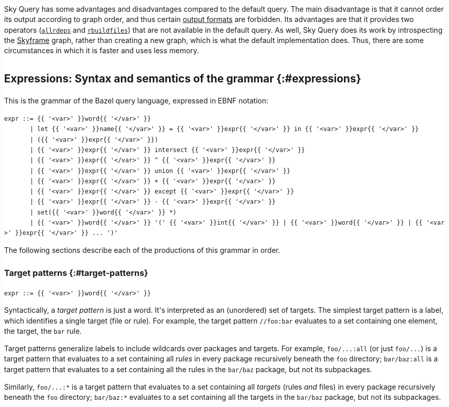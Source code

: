 Sky Query has some advantages and disadvantages compared to the default query. The main
disadvantage is that it cannot order its output according to graph order, and thus certain
[output formats](#output-formats) are forbidden. Its advantages are that it provides
two operators ([`allrdeps`](#allrdeps) and
[`rbuildfiles`](#rbuildfiles)) that are not available in the default query.
As well, Sky Query does its work by introspecting the
[Skyframe](/reference/skyframe) graph, rather than creating a new
graph, which is what the default implementation does. Thus, there are some circumstances in which
it is faster and uses less memory.

## Expressions: Syntax and semantics of the grammar {:#expressions}

This is the grammar of the Bazel query language, expressed in EBNF notation:

```none {:.devsite-disable-click-to-copy}
expr ::= {{ '<var>' }}word{{ '</var>' }}
       | let {{ '<var>' }}name{{ '</var>' }} = {{ '<var>' }}expr{{ '</var>' }} in {{ '<var>' }}expr{{ '</var>' }}
       | ({{ '<var>' }}expr{{ '</var>' }})
       | {{ '<var>' }}expr{{ '</var>' }} intersect {{ '<var>' }}expr{{ '</var>' }}
       | {{ '<var>' }}expr{{ '</var>' }} ^ {{ '<var>' }}expr{{ '</var>' }}
       | {{ '<var>' }}expr{{ '</var>' }} union {{ '<var>' }}expr{{ '</var>' }}
       | {{ '<var>' }}expr{{ '</var>' }} + {{ '<var>' }}expr{{ '</var>' }}
       | {{ '<var>' }}expr{{ '</var>' }} except {{ '<var>' }}expr{{ '</var>' }}
       | {{ '<var>' }}expr{{ '</var>' }} - {{ '<var>' }}expr{{ '</var>' }}
       | set({{ '<var>' }}word{{ '</var>' }} *)
       | {{ '<var>' }}word{{ '</var>' }} '(' {{ '<var>' }}int{{ '</var>' }} | {{ '<var>' }}word{{ '</var>' }} | {{ '<var>' }}expr{{ '</var>' }} ... ')'
```

The following sections describe each of the productions of this grammar in order.

### Target patterns {:#target-patterns}

```
expr ::= {{ '<var>' }}word{{ '</var>' }}
```

Syntactically, a _target pattern_ is just a word. It's interpreted as an
(unordered) set of targets. The simplest target pattern is a label, which
identifies a single target (file or rule). For example, the target pattern
`//foo:bar` evaluates to a set containing one element, the target, the `bar`
rule.

Target patterns generalize labels to include wildcards over packages and
targets. For example, `foo/...:all` (or just `foo/...`) is a target pattern
that evaluates to a set containing all _rules_ in every package recursively
beneath the `foo` directory; `bar/baz:all` is a target pattern that evaluates
to a set containing all the rules in the `bar/baz` package, but not its
subpackages.

Similarly, `foo/...:*` is a target pattern that evaluates to a set containing
all _targets_ (rules _and_ files) in every package recursively beneath the
`foo` directory; `bar/baz:*` evaluates to a set containing all the targets in
the `bar/baz` package, but not its subpackages.
